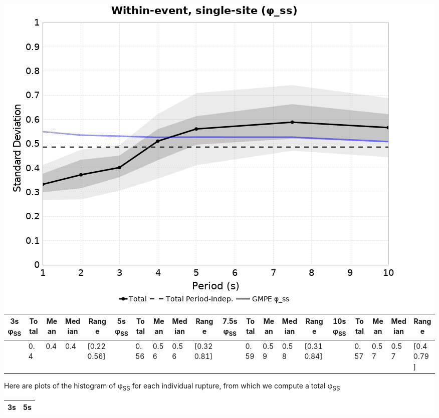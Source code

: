 ![Within-event, single-site Variability](resources/within_event_ss_m7.2_100km_std_dev.png)

| 3s &phi;<sub>SS</sub> | Total | Mean | Median | Range | 5s &phi;<sub>SS</sub> | Total | Mean | Median | Range | 7.5s &phi;<sub>SS</sub> | Total | Mean | Median | Range | 10s &phi;<sub>SS</sub> | Total | Mean | Median | Range |
|-----|-----|-----|-----|-----|-----|-----|-----|-----|-----|-----|-----|-----|-----|-----|-----|-----|-----|-----|-----|
|  | 0.4 | 0.4 | 0.4 | [0.22 0.56] |  | 0.56 | 0.56 | 0.56 | [0.32 0.81] |  | 0.59 | 0.59 | 0.58 | [0.31 0.84] |  | 0.57 | 0.57 | 0.57 | [0.4 0.79] |

Here are plots of the histogram of &phi;<sub>SS</sub> for each individual rupture, from which we compute a total &phi;<sub>SS</sub>

| 3s | 5s |
|-----|-----|